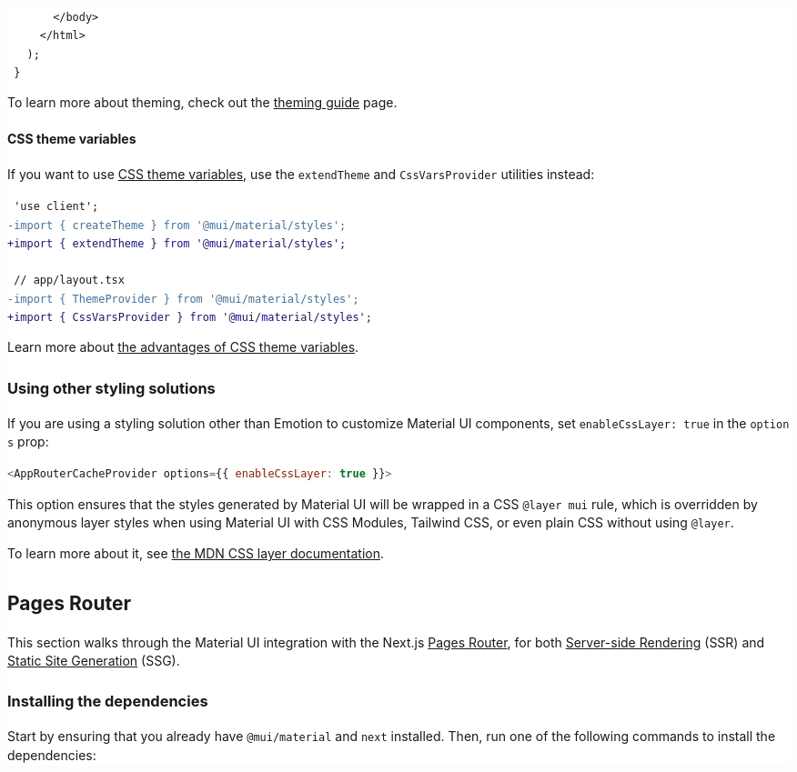 ```diff title="app/layout.tsx"
       </body>
     </html>
   );
 }
```

To learn more about theming, check out the [theming guide](/material-ui/customization/theming/) page.

#### CSS theme variables

If you want to use [CSS theme variables](/material-ui/customization/css-theme-variables/overview/), use the `extendTheme` and `CssVarsProvider` utilities instead:

```diff title="src/theme.ts"
 'use client';
-import { createTheme } from '@mui/material/styles';
+import { extendTheme } from '@mui/material/styles';

 // app/layout.tsx
-import { ThemeProvider } from '@mui/material/styles';
+import { CssVarsProvider } from '@mui/material/styles';
```

Learn more about [the advantages of CSS theme variables](/material-ui/customization/css-theme-variables/overview/#advantages).

### Using other styling solutions

If you are using a styling solution other than Emotion to customize Material UI components, set `enableCssLayer: true` in the `options` prop:

```js
<AppRouterCacheProvider options={{ enableCssLayer: true }}>
```

This option ensures that the styles generated by Material UI will be wrapped in a CSS `@layer mui` rule, which is overridden by anonymous layer styles when using Material UI with CSS Modules, Tailwind CSS, or even plain CSS without using `@layer`.

To learn more about it, see [the MDN CSS layer documentation](https://developer.mozilla.org/en-US/docs/Web/CSS/@layer).

## Pages Router

This section walks through the Material UI integration with the Next.js [Pages Router](https://nextjs.org/docs/pages/building-your-application), for both [Server-side Rendering](https://nextjs.org/docs/pages/building-your-application/rendering/server-side-rendering) (SSR) and [Static Site Generation](https://nextjs.org/docs/pages/building-your-application/rendering/static-site-generation) (SSG).

### Installing the dependencies

Start by ensuring that you already have `@mui/material` and `next` installed.
Then, run one of the following commands to install the dependencies:
